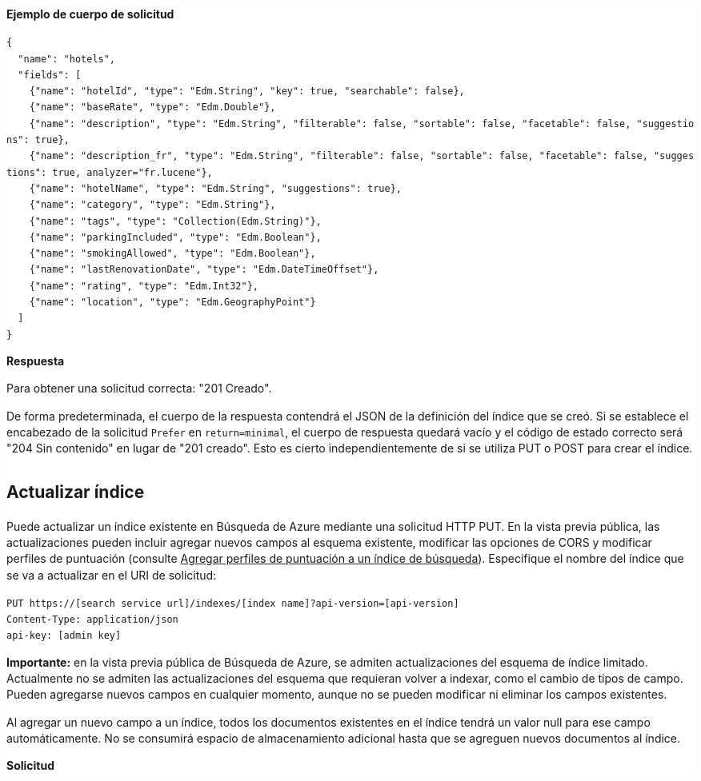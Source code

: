 <a name="CreateUpdateIndexExample"></a> **Ejemplo de cuerpo de solicitud**

    {
      "name": "hotels",  
      "fields": [
        {"name": "hotelId", "type": "Edm.String", "key": true, "searchable": false},
        {"name": "baseRate", "type": "Edm.Double"},
        {"name": "description", "type": "Edm.String", "filterable": false, "sortable": false, "facetable": false, "suggestions": true},
	    {"name": "description_fr", "type": "Edm.String", "filterable": false, "sortable": false, "facetable": false, "suggestions": true, analyzer="fr.lucene"},
        {"name": "hotelName", "type": "Edm.String", "suggestions": true},
        {"name": "category", "type": "Edm.String"},
        {"name": "tags", "type": "Collection(Edm.String)"},
        {"name": "parkingIncluded", "type": "Edm.Boolean"},
        {"name": "smokingAllowed", "type": "Edm.Boolean"},
        {"name": "lastRenovationDate", "type": "Edm.DateTimeOffset"},
        {"name": "rating", "type": "Edm.Int32"},
        {"name": "location", "type": "Edm.GeographyPoint"}
      ]
    }

**Respuesta**

Para obtener una solicitud correcta: "201 Creado".

De forma predeterminada, el cuerpo de la respuesta contendrá el JSON de la definición del índice que se creó. Si se establece el encabezado de la solicitud `Prefer` en `return=minimal`, el cuerpo de respuesta quedará vacío y el código de estado correcto será "204 Sin contenido" en lugar de "201 creado". Esto es cierto independientemente de si se utiliza PUT o POST para crear el índice.

<a name="UpdateIndex"></a>
## Actualizar índice

Puede actualizar un índice existente en Búsqueda de Azure mediante una solicitud HTTP PUT. En la vista previa pública, las actualizaciones pueden incluir agregar nuevos campos al esquema existente, modificar las opciones de CORS y modificar perfiles de puntuación (consulte [Agregar perfiles de puntuación a un índice de búsqueda](http://msdn.microsoft.com/library/azure/dn798928.aspx)). Especifique el nombre del índice que se va a actualizar en el URI de solicitud:

    PUT https://[search service url]/indexes/[index name]?api-version=[api-version]
    Content-Type: application/json
    api-key: [admin key]

**Importante:** en la vista previa pública de Búsqueda de Azure, se admiten actualizaciones del esquema de índice limitado. Actualmente no se admiten las actualizaciones del esquema que requieran volver a indexar, como el cambio de tipos de campo. Pueden agregarse nuevos campos en cualquier momento, aunque no se pueden modificar ni eliminar los campos existentes.

Al agregar un nuevo campo a un índice, todos los documentos existentes en el índice tendrá un valor null para ese campo automáticamente. No se consumirá espacio de almacenamiento adicional hasta que se agreguen nuevos documentos al índice.

**Solicitud**
